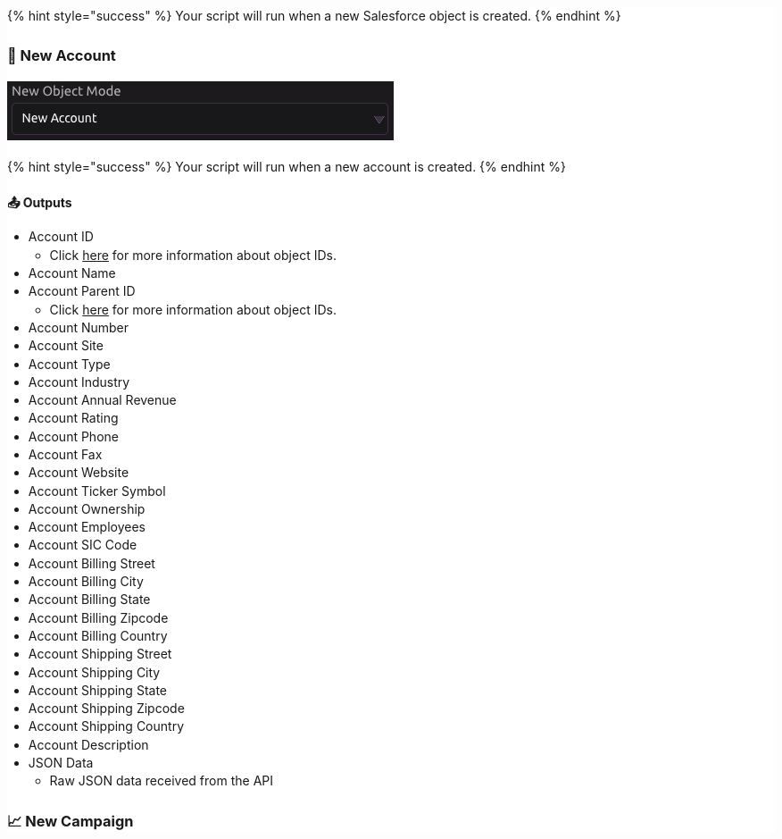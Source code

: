 {% hint style="success" %}
Your script will run when a new Salesforce object is created.
{% endhint %}

### 🌟 New Account

![Select New Account Mode](../../.gitbook/assets/screen-shot-2019-07-23-at-11.46.22-am.png)

{% hint style="success" %}
Your script will run when a new account is created.
{% endhint %}

#### 📤 Outputs

* Account ID
  * Click [here](../modules/salesforce.md#object-ids) for more information about object IDs.
* Account Name
* Account Parent ID
  * Click [here](../modules/salesforce.md#object-ids) for more information about object IDs.
* Account Number
* Account Site
* Account Type
* Account Industry
* Account Annual Revenue
* Account Rating
* Account Phone
* Account Fax
* Account Website
* Account Ticker Symbol
* Account Ownership
* Account Employees
* Account SIC Code
* Account Billing Street
* Account Billing City
* Account Billing State
* Account Billing Zipcode
* Account Billing Country
* Account Shipping Street
* Account Shipping City
* Account Shipping State
* Account Shipping Zipcode
* Account Shipping Country
* Account Description
* JSON Data
  * Raw JSON data received from the API

### 📈 New Campaign
